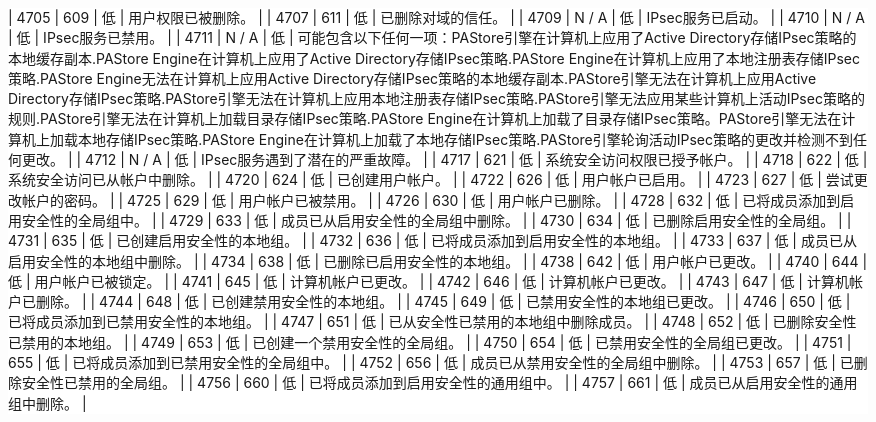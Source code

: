 | 4705     | 609         | 低       | 用户权限已被删除。                                           |
| 4707     | 611         | 低       | 已删除对域的信任。                                           |
| 4709     | N   / A     | 低       | IPsec服务已启动。                                            |
| 4710     | N   / A     | 低       | IPsec服务已禁用。                                            |
| 4711     | N   / A     | 低       | 可能包含以下任何一项：PAStore引擎在计算机上应用了Active Directory存储IPsec策略的本地缓存副本.PAStore Engine在计算机上应用了Active Directory存储IPsec策略.PAStore Engine在计算机上应用了本地注册表存储IPsec策略.PAStore Engine无法在计算机上应用Active Directory存储IPsec策略的本地缓存副本.PAStore引擎无法在计算机上应用Active Directory存储IPsec策略.PAStore引擎无法在计算机上应用本地注册表存储IPsec策略.PAStore引擎无法应用某些计算机上活动IPsec策略的规则.PAStore引擎无法在计算机上加载目录存储IPsec策略.PAStore Engine在计算机上加载了目录存储IPsec策略。PAStore引擎无法在计算机上加载本地存储IPsec策略.PAStore Engine在计算机上加载了本地存储IPsec策略.PAStore引擎轮询活动IPsec策略的更改并检测不到任何更改。 |
| 4712     | N   / A     | 低       | IPsec服务遇到了潜在的严重故障。                              |
| 4717     | 621         | 低       | 系统安全访问权限已授予帐户。                                 |
| 4718     | 622         | 低       | 系统安全访问已从帐户中删除。                                 |
| 4720     | 624         | 低       | 已创建用户帐户。                                             |
| 4722     | 626         | 低       | 用户帐户已启用。                                             |
| 4723     | 627         | 低       | 尝试更改帐户的密码。                                         |
| 4725     | 629         | 低       | 用户帐户已被禁用。                                           |
| 4726     | 630         | 低       | 用户帐户已删除。                                             |
| 4728     | 632         | 低       | 已将成员添加到启用安全性的全局组中。                         |
| 4729     | 633         | 低       | 成员已从启用安全性的全局组中删除。                           |
| 4730     | 634         | 低       | 已删除启用安全性的全局组。                                   |
| 4731     | 635         | 低       | 已创建启用安全性的本地组。                                   |
| 4732     | 636         | 低       | 已将成员添加到启用安全性的本地组。                           |
| 4733     | 637         | 低       | 成员已从启用安全性的本地组中删除。                           |
| 4734     | 638         | 低       | 已删除已启用安全性的本地组。                                 |
| 4738     | 642         | 低       | 用户帐户已更改。                                             |
| 4740     | 644         | 低       | 用户帐户已被锁定。                                           |
| 4741     | 645         | 低       | 计算机帐户已更改。                                           |
| 4742     | 646         | 低       | 计算机帐户已更改。                                           |
| 4743     | 647         | 低       | 计算机帐户已删除。                                           |
| 4744     | 648         | 低       | 已创建禁用安全性的本地组。                                   |
| 4745     | 649         | 低       | 已禁用安全性的本地组已更改。                                 |
| 4746     | 650         | 低       | 已将成员添加到已禁用安全性的本地组。                         |
| 4747     | 651         | 低       | 已从安全性已禁用的本地组中删除成员。                         |
| 4748     | 652         | 低       | 已删除安全性已禁用的本地组。                                 |
| 4749     | 653         | 低       | 已创建一个禁用安全性的全局组。                               |
| 4750     | 654         | 低       | 已禁用安全性的全局组已更改。                                 |
| 4751     | 655         | 低       | 已将成员添加到已禁用安全性的全局组中。                       |
| 4752     | 656         | 低       | 成员已从禁用安全性的全局组中删除。                           |
| 4753     | 657         | 低       | 已删除安全性已禁用的全局组。                                 |
| 4756     | 660         | 低       | 已将成员添加到启用安全性的通用组中。                         |
| 4757     | 661         | 低       | 成员已从启用安全性的通用组中删除。                           |